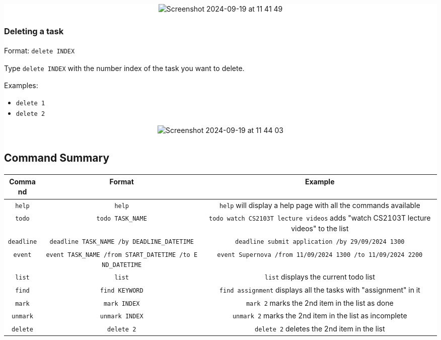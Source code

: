 <p align="center">
<img width="416" alt="Screenshot 2024-09-19 at 11 41 49" src="https://github.com/user-attachments/assets/0211c3bd-8f00-4284-9a07-737001e863e5">
</p>

### Deleting a task

Format: `delete INDEX`

Type `delete INDEX` with the number index of the task you want to delete.

Examples:
- `delete 1`
- `delete 2`
  
<p align="center">
<img width="481" alt="Screenshot 2024-09-19 at 11 44 03" src="https://github.com/user-attachments/assets/daabf3ed-8912-45eb-9733-b6dbc1fbd9ce">
</p>


## Command Summary

| Command | Format | Example |
| :---: | :---: | :---: |
| `help` | `help` | `help` will display a help page with all the commands available |
| `todo` | `todo TASK_NAME` | `todo watch CS2103T lecture videos` adds "watch CS2103T lecture videos" to the list |
| `deadline` | `deadline TASK_NAME /by DEADLINE_DATETIME` | `deadline submit application /by 29/09/2024 1300` |
| `event` | `event TASK_NAME /from START_DATETIME /to END_DATETIME` | `event Supernova /from 11/09/2024 1300 /to 11/09/2024 2200` |
| `list` | `list` | `list` displays the current todo list |
| `find` | `find KEYWORD` | `find assignment` displays all the tasks with "assignment" in it |
| `mark` | `mark INDEX` | `mark 2` marks the 2nd item in the list as done |
| `unmark` | `unmark INDEX` | `unmark 2` marks the 2nd item in the list as incomplete |
| `delete` | `delete 2` | `delete 2` deletes the 2nd item in the list |

